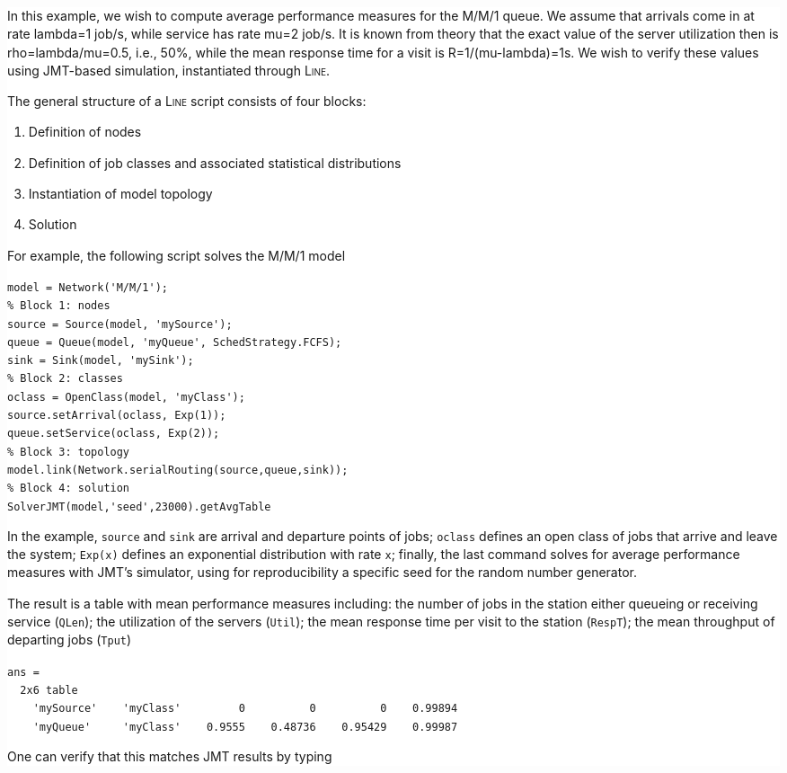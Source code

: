 In this example, we wish to compute average performance measures for the
M/M/1 queue. We assume that arrivals come in at rate lambda=1
job/s, while service has rate mu=2 job/s. It is known from theory
that the exact value of the server utilization then is
rho=lambda/mu=0.5, i.e., 50%, while the mean response time for a
visit is R=1/(mu-lambda)=1s. We wish to verify these values using
JMT-based simulation, instantiated through
<span class="smallcaps">Line</span>.

The general structure of a <span class="smallcaps">Line</span> script
consists of four blocks:

1.  Definition of nodes

2.  Definition of job classes and associated statistical distributions

3.  Instantiation of model topology

4.  Solution

For example, the following script solves the M/M/1 model

    model = Network('M/M/1');
    % Block 1: nodes
    source = Source(model, 'mySource');
    queue = Queue(model, 'myQueue', SchedStrategy.FCFS);
    sink = Sink(model, 'mySink');
    % Block 2: classes
    oclass = OpenClass(model, 'myClass');
    source.setArrival(oclass, Exp(1));
    queue.setService(oclass, Exp(2));
    % Block 3: topology
    model.link(Network.serialRouting(source,queue,sink));
    % Block 4: solution
    SolverJMT(model,'seed',23000).getAvgTable

In the example, `source` and `sink` are arrival and departure points of
jobs; `oclass` defines an open class of jobs that arrive and leave the
system; `Exp(x)` defines an exponential distribution with rate `x`;
finally, the last command solves for average performance measures with
JMT’s simulator, using for reproducibility a specific seed for the
random number generator.

The result is a table with mean performance measures including: the
number of jobs in the station either queueing or receiving service
(`QLen`); the utilization of the servers (`Util`); the mean response
time per visit to the station (`RespT`); the mean throughput of
departing jobs (`Tput`)

    ans =
      2x6 table
        'mySource'    'myClass'         0          0          0    0.99894
        'myQueue'     'myClass'    0.9555    0.48736    0.95429    0.99987

One can verify that this matches JMT results by typing
